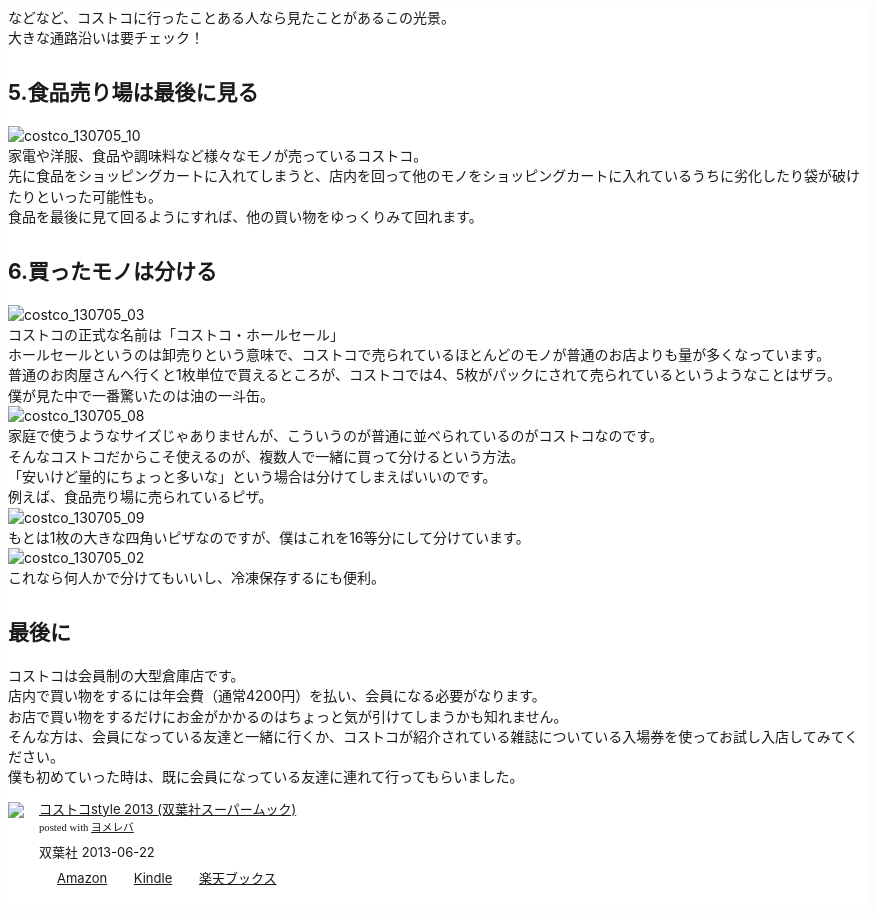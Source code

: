 などなど、コストコに行ったことある人なら見たことがあるこの光景。<br />
大きな通路沿いは要チェック！</p>
<h2>5.食品売り場は最後に見る</h2>
<p><img src="https://kotalab.com/wp-content/uploads/costco_130705_10-448x336.jpg" alt="costco_130705_10" width="448" height="336" class="alignnone size-large wp-image-7765" /><br />
家電や洋服、食品や調味料など様々なモノが売っているコストコ。<br />
先に食品をショッピングカートに入れてしまうと、店内を回って他のモノをショッピングカートに入れているうちに劣化したり袋が破けたりといった可能性も。<br />
食品を最後に見て回るようにすれば、他の買い物をゆっくりみて回れます。</p>
<h2>6.買ったモノは分ける</h2>
<p><img src="https://kotalab.com/wp-content/uploads/costco_130705_03-448x336.jpg" alt="costco_130705_03" width="448" height="336" class="alignnone size-large wp-image-7758" /><br />
コストコの正式な名前は「コストコ・ホールセール」<br />
ホールセールというのは卸売りという意味で、コストコで売られているほとんどのモノが普通のお店よりも量が多くなっています。<br />
普通のお肉屋さんへ行くと1枚単位で買えるところが、コストコでは4、5枚がパックにされて売られているというようなことはザラ。<br />
僕が見た中で一番驚いたのは油の一斗缶。<br />
<img src="https://kotalab.com/wp-content/uploads/costco_130705_08-448x336.jpg" alt="costco_130705_08" width="448" height="336" class="alignnone size-large wp-image-7763" /><br />
家庭で使うようなサイズじゃありませんが、こういうのが普通に並べられているのがコストコなのです。<br />
そんなコストコだからこそ使えるのが、複数人で一緒に買って分けるという方法。<br />
「安いけど量的にちょっと多いな」という場合は分けてしまえばいいのです。<br />
例えば、食品売り場に売られているピザ。<br />
<img src="https://kotalab.com/wp-content/uploads/costco_130705_09-448x597.jpg" alt="costco_130705_09" width="448" height="597" class="alignnone size-large wp-image-7764" /><br />
もとは1枚の大きな四角いピザなのですが、僕はこれを16等分にして分けています。<br />
<img src="https://kotalab.com/wp-content/uploads/costco_130705_02-448x336.jpg" alt="costco_130705_02" width="448" height="336" class="alignnone size-large wp-image-7757" /><br />
これなら何人かで分けてもいいし、冷凍保存するにも便利。</p>
<h2>最後に</h2>
<p>コストコは会員制の大型倉庫店です。<br />
店内で買い物をするには年会費（通常4200円）を払い、会員になる必要がなります。<br />
お店で買い物をするだけにお金がかかるのはちょっと気が引けてしまうかも知れません。<br />
そんな方は、会員になっている友達と一緒に行くか、コストコが紹介されている雑誌についている入場券を使ってお試し入店してみてください。<br />
僕も初めていった時は、既に会員になっている友達に連れて行ってもらいました。</p>
<div class="booklink-box" style="text-align:left;padding-bottom:20px;font-size:small;/zoom: 1;overflow: hidden;">
<div class="booklink-image" style="float:left;margin:0 15px 10px 0;"><a href="http://c.af.moshimo.com/af/c/click?a_id=374940&p_id=170&pc_id=185&pl_id=4062&s_v=b5Rz2P0601xu&url=http%3A%2F%2Fwww.amazon.co.jp%2Fexec%2Fobidos%2FASIN%2F4575453773%2Fref%3Dnosim" name="booklink" rel="nofollow" target="_blank"><img src="https://images-fe.ssl-images-amazon.com/images/I/61tSoU9rClL._SL160_.jpg" style="border: none;" /></a></div>
<div class="booklink-info" style="line-height:120%;/zoom: 1;overflow: hidden;">
<div class="booklink-name" style="margin-bottom:10px;line-height:120%"><a href="http://c.af.moshimo.com/af/c/click?a_id=374940&p_id=170&pc_id=185&pl_id=4062&s_v=b5Rz2P0601xu&url=http%3A%2F%2Fwww.amazon.co.jp%2Fexec%2Fobidos%2FASIN%2F4575453773%2Fref%3Dnosim" rel="nofollow" name="booklink" target="_blank">コストコstyle 2013 (双葉社スーパームック)</a>
<div class="booklink-powered-date" style="font-size:8pt;margin-top:5px;font-family:verdana;line-height:120%">posted with <a href="https://yomereba.com" target="_blank">ヨメレバ</a></div>
</div>
<div class="booklink-detail" style="margin-bottom:5px;"> 双葉社 2013-06-22    </div>
<div class="booklink-link2" style="margin-top:10px;">
<div class="shoplinkamazon" style="display:inline;margin-right:5px;background: url('https://img.yomereba.com/tam_y.gif') 0 0 no-repeat;padding: 2px 0 2px 18px;white-space: nowrap;"><a href="http://c.af.moshimo.com/af/c/click?a_id=374940&p_id=170&pc_id=185&pl_id=4062&s_v=b5Rz2P0601xu&url=http%3A%2F%2Fwww.amazon.co.jp%2Fexec%2Fobidos%2FASIN%2F4575453773%2Fref%3Dnosim" rel="nofollow" target="_blank" title="アマゾン" >Amazon</a></div>
<div class="shoplinkkindle" style="display:inline;margin-right:5px;background: url('https://img.yomereba.com/tam_y.gif') 0 0 no-repeat;padding: 2px 0 2px 18px;white-space: nowrap;"><a href="http://c.af.moshimo.com/af/c/click?a_id=374940&p_id=170&pc_id=185&pl_id=4062&s_v=b5Rz2P0601xu&url=http%3A%2F%2Fwww.amazon.co.jp%2Fgp%2Fsearch%3Fkeywords%3D%2583R%2583X%2583g%2583Rstyle%25202013%2520%2528%2591o%2597t%258E%25D0%2583X%2581%255B%2583p%2581%255B%2583%2580%2583b%2583N%2529%26__mk_ja_JP%3D%2583J%2583%255E%2583J%2583i%26url%3Dnode%253D2275256051" rel="nofollow" target="_blank" >Kindle</a></div>
<div class="shoplinkrakuten" style="display:inline;margin-right:5px;background: url('https://img.yomereba.com/tam_y.gif') 0 -50px no-repeat;padding: 2px 0 2px 18px;white-space: nowrap;"><a href="http://c.af.moshimo.com/af/c/click?a_id=374941&p_id=56&pc_id=56&pl_id=637&s_v=b5Rz2P0601xu&url=http%3A%2F%2Fbooks.rakuten.co.jp%2Frb%2F12371955%2F" rel="nofollow" target="_blank" title="楽天ブックス" >楽天ブックス</a></div>
</div>
</div>
<div class="booklink-footer" style="clear: left"></div>